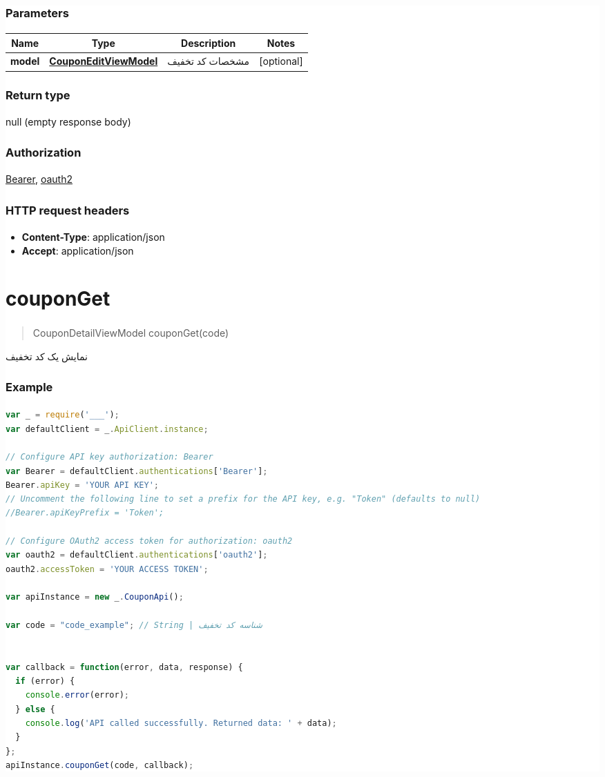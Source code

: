 ### Parameters

Name | Type | Description  | Notes
------------- | ------------- | ------------- | -------------
 **model** | [**CouponEditViewModel**](CouponEditViewModel.md)| مشخصات کد تخفیف | [optional] 

### Return type

null (empty response body)

### Authorization

[Bearer](../README.md#Bearer), [oauth2](../README.md#oauth2)

### HTTP request headers

 - **Content-Type**: application/json
 - **Accept**: application/json

<a name="couponGet"></a>
# **couponGet**
> CouponDetailViewModel couponGet(code)

نمایش یک کد تخفیف

### Example
```javascript
var _ = require('___');
var defaultClient = _.ApiClient.instance;

// Configure API key authorization: Bearer
var Bearer = defaultClient.authentications['Bearer'];
Bearer.apiKey = 'YOUR API KEY';
// Uncomment the following line to set a prefix for the API key, e.g. "Token" (defaults to null)
//Bearer.apiKeyPrefix = 'Token';

// Configure OAuth2 access token for authorization: oauth2
var oauth2 = defaultClient.authentications['oauth2'];
oauth2.accessToken = 'YOUR ACCESS TOKEN';

var apiInstance = new _.CouponApi();

var code = "code_example"; // String | شناسه کد تخفیف


var callback = function(error, data, response) {
  if (error) {
    console.error(error);
  } else {
    console.log('API called successfully. Returned data: ' + data);
  }
};
apiInstance.couponGet(code, callback);
```
